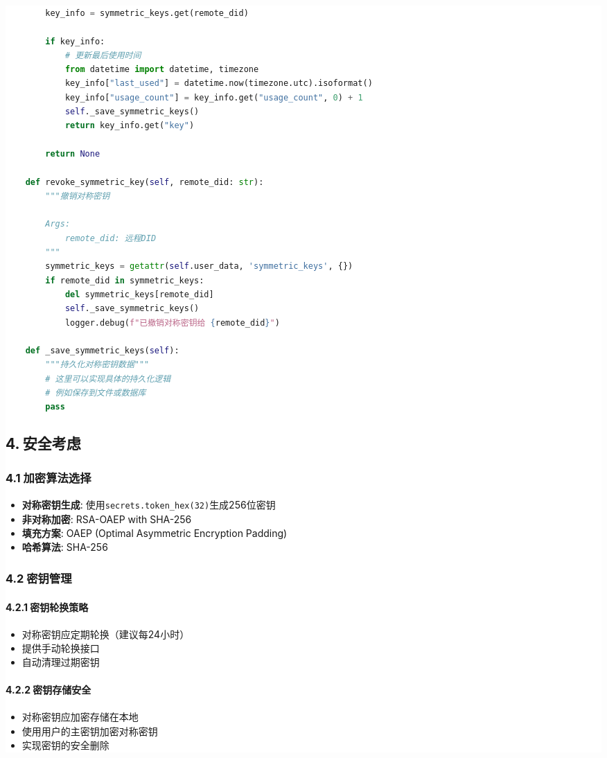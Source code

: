 ```python
        key_info = symmetric_keys.get(remote_did)
        
        if key_info:
            # 更新最后使用时间
            from datetime import datetime, timezone
            key_info["last_used"] = datetime.now(timezone.utc).isoformat()
            key_info["usage_count"] = key_info.get("usage_count", 0) + 1
            self._save_symmetric_keys()
            return key_info.get("key")
        
        return None

    def revoke_symmetric_key(self, remote_did: str):
        """撤销对称密钥
        
        Args:
            remote_did: 远程DID
        """
        symmetric_keys = getattr(self.user_data, 'symmetric_keys', {})
        if remote_did in symmetric_keys:
            del symmetric_keys[remote_did]
            self._save_symmetric_keys()
            logger.debug(f"已撤销对称密钥给 {remote_did}")

    def _save_symmetric_keys(self):
        """持久化对称密钥数据"""
        # 这里可以实现具体的持久化逻辑
        # 例如保存到文件或数据库
        pass
```

## 4. 安全考虑

### 4.1 加密算法选择

- **对称密钥生成**: 使用`secrets.token_hex(32)`生成256位密钥
- **非对称加密**: RSA-OAEP with SHA-256
- **填充方案**: OAEP (Optimal Asymmetric Encryption Padding)
- **哈希算法**: SHA-256

### 4.2 密钥管理

#### 4.2.1 密钥轮换策略
- 对称密钥应定期轮换（建议每24小时）
- 提供手动轮换接口
- 自动清理过期密钥

#### 4.2.2 密钥存储安全
- 对称密钥应加密存储在本地
- 使用用户的主密钥加密对称密钥
- 实现密钥的安全删除
